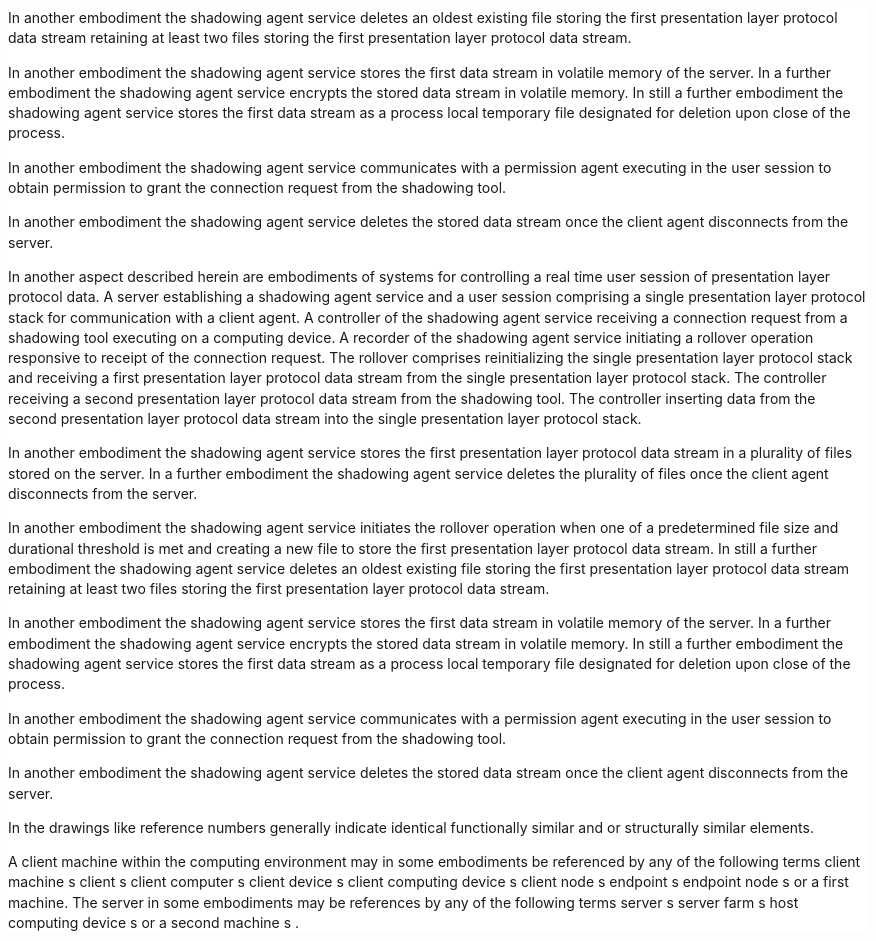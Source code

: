 In another embodiment the shadowing agent service deletes an oldest existing file storing the first presentation layer protocol data stream retaining at least two files storing the first presentation layer protocol data stream.

In another embodiment the shadowing agent service stores the first data stream in volatile memory of the server. In a further embodiment the shadowing agent service encrypts the stored data stream in volatile memory. In still a further embodiment the shadowing agent service stores the first data stream as a process local temporary file designated for deletion upon close of the process.

In another embodiment the shadowing agent service communicates with a permission agent executing in the user session to obtain permission to grant the connection request from the shadowing tool.

In another embodiment the shadowing agent service deletes the stored data stream once the client agent disconnects from the server.

In another aspect described herein are embodiments of systems for controlling a real time user session of presentation layer protocol data. A server establishing a shadowing agent service and a user session comprising a single presentation layer protocol stack for communication with a client agent. A controller of the shadowing agent service receiving a connection request from a shadowing tool executing on a computing device. A recorder of the shadowing agent service initiating a rollover operation responsive to receipt of the connection request. The rollover comprises reinitializing the single presentation layer protocol stack and receiving a first presentation layer protocol data stream from the single presentation layer protocol stack. The controller receiving a second presentation layer protocol data stream from the shadowing tool. The controller inserting data from the second presentation layer protocol data stream into the single presentation layer protocol stack.

In another embodiment the shadowing agent service stores the first presentation layer protocol data stream in a plurality of files stored on the server. In a further embodiment the shadowing agent service deletes the plurality of files once the client agent disconnects from the server.

In another embodiment the shadowing agent service initiates the rollover operation when one of a predetermined file size and durational threshold is met and creating a new file to store the first presentation layer protocol data stream. In still a further embodiment the shadowing agent service deletes an oldest existing file storing the first presentation layer protocol data stream retaining at least two files storing the first presentation layer protocol data stream.

In another embodiment the shadowing agent service stores the first data stream in volatile memory of the server. In a further embodiment the shadowing agent service encrypts the stored data stream in volatile memory. In still a further embodiment the shadowing agent service stores the first data stream as a process local temporary file designated for deletion upon close of the process.

In another embodiment the shadowing agent service communicates with a permission agent executing in the user session to obtain permission to grant the connection request from the shadowing tool.

In another embodiment the shadowing agent service deletes the stored data stream once the client agent disconnects from the server.

In the drawings like reference numbers generally indicate identical functionally similar and or structurally similar elements.

A client machine within the computing environment may in some embodiments be referenced by any of the following terms client machine s client s client computer s client device s client computing device s client node s endpoint s endpoint node s or a first machine. The server in some embodiments may be references by any of the following terms server s server farm s host computing device s or a second machine s .
